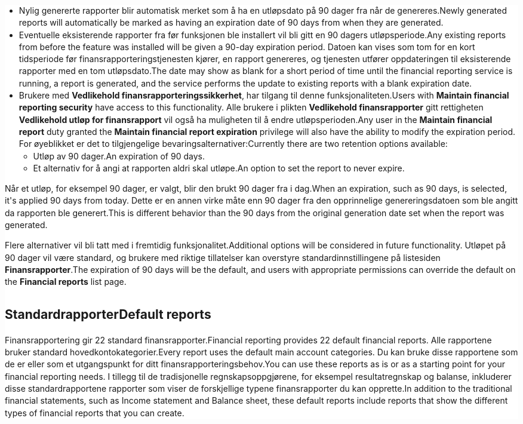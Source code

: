 * <span data-ttu-id="e0796-179">Nylig genererte rapporter blir automatisk merket som å ha en utløpsdato på 90 dager fra når de genereres.</span><span class="sxs-lookup"><span data-stu-id="e0796-179">Newly generated reports will automatically be marked as having an expiration date of 90 days from when they are generated.</span></span>
* <span data-ttu-id="e0796-180">Eventuelle eksisterende rapporter fra før funksjonen ble installert vil bli gitt en 90 dagers utløpsperiode.</span><span class="sxs-lookup"><span data-stu-id="e0796-180">Any existing reports from before the feature was installed will be given a 90-day expiration period.</span></span> <span data-ttu-id="e0796-181">Datoen kan vises som tom for en kort tidsperiode før finansrapporteringstjenesten kjører, en rapport genereres, og tjenesten utfører oppdateringen til eksisterende rapporter med en tom utløpsdato.</span><span class="sxs-lookup"><span data-stu-id="e0796-181">The date may show as blank for a short period of time until the financial reporting service is running, a report is generated, and the service performs the update to existing reports with a blank expiration date.</span></span> 
* <span data-ttu-id="e0796-182">Brukere med **Vedlikehold finansrapporteringssikkerhet**, har tilgang til denne funksjonaliteten.</span><span class="sxs-lookup"><span data-stu-id="e0796-182">Users with **Maintain financial reporting security** have access to this functionality.</span></span> <span data-ttu-id="e0796-183">Alle brukere i plikten **Vedlikehold finansrapporter** gitt rettigheten **Vedlikehold utløp for finansrapport** vil også ha muligheten til å endre utløpsperioden.</span><span class="sxs-lookup"><span data-stu-id="e0796-183">Any user in the **Maintain financial report** duty granted the **Maintain financial report expiration** privilege will also have the ability to modify the expiration period.</span></span> <span data-ttu-id="e0796-184">For øyeblikket er det to tilgjengelige bevaringsalternativer:</span><span class="sxs-lookup"><span data-stu-id="e0796-184">Currently there are two retention options available:</span></span> 
  * <span data-ttu-id="e0796-185">Utløp av 90 dager.</span><span class="sxs-lookup"><span data-stu-id="e0796-185">An expiration of 90 days.</span></span>
  * <span data-ttu-id="e0796-186">Et alternativ for å angi at rapporten aldri skal utløpe.</span><span class="sxs-lookup"><span data-stu-id="e0796-186">An option to set the report to never expire.</span></span>
  
<span data-ttu-id="e0796-187">Når et utløp, for eksempel 90 dager, er valgt, blir den brukt 90 dager fra i dag.</span><span class="sxs-lookup"><span data-stu-id="e0796-187">When an expiration, such as 90 days, is selected, it's applied 90 days from today.</span></span> <span data-ttu-id="e0796-188">Dette er en annen virke måte enn 90 dager fra den opprinnelige genereringsdatoen som ble angitt da rapporten ble generert.</span><span class="sxs-lookup"><span data-stu-id="e0796-188">This is different behavior than the 90 days from the original generation date set when the report was generated.</span></span> 
  
<span data-ttu-id="e0796-189">Flere alternativer vil bli tatt med i fremtidig funksjonalitet.</span><span class="sxs-lookup"><span data-stu-id="e0796-189">Additional options will be considered in future functionality.</span></span> <span data-ttu-id="e0796-190">Utløpet på 90 dager vil være standard, og brukere med riktige tillatelser kan overstyre standardinnstillingene på listesiden **Finansrapporter**.</span><span class="sxs-lookup"><span data-stu-id="e0796-190">The expiration of 90 days will be the default, and users with appropriate permissions can override the default on the **Financial reports** list page.</span></span>    

## <a name="default-reports"></a><span data-ttu-id="e0796-191">Standardrapporter</span><span class="sxs-lookup"><span data-stu-id="e0796-191">Default reports</span></span>
<span data-ttu-id="e0796-192">Finansrapportering gir 22 standard finansrapporter.</span><span class="sxs-lookup"><span data-stu-id="e0796-192">Financial reporting provides 22 default financial reports.</span></span> <span data-ttu-id="e0796-193">Alle rapportene bruker standard hovedkontokategorier.</span><span class="sxs-lookup"><span data-stu-id="e0796-193">Every report uses the default main account categories.</span></span> <span data-ttu-id="e0796-194">Du kan bruke disse rapportene som de er eller som et utgangspunkt for ditt finansrapporteringsbehov.</span><span class="sxs-lookup"><span data-stu-id="e0796-194">You can use these reports as is or as a starting point for your financial reporting needs.</span></span> <span data-ttu-id="e0796-195">I tillegg til de tradisjonelle regnskapsoppgjørene, for eksempel resultatregnskap og balanse, inkluderer disse standardrapportene rapporter som viser de forskjellige typene finansrapporter du kan opprette.</span><span class="sxs-lookup"><span data-stu-id="e0796-195">In addition to the traditional financial statements, such as Income statement and Balance sheet, these default reports include reports that show the different types of financial reports that you can create.</span></span> 
